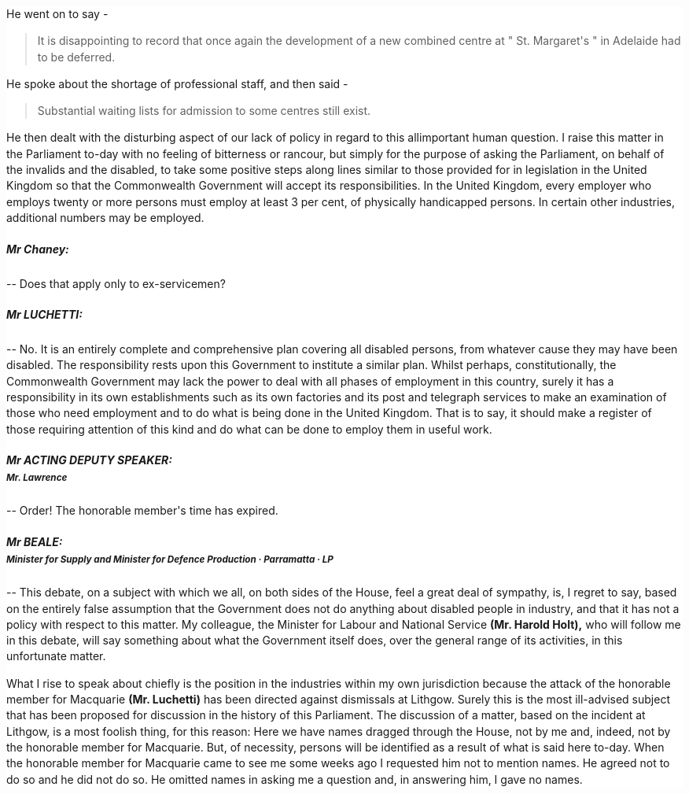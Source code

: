 He went on to say - 

  >It is disappointing to record that once again the development of a new combined centre at " St. Margaret's " in Adelaide had to be deferred. 

He spoke about the shortage of professional staff, and then said - 

  >Substantial waiting lists for admission to some centres still exist. 

He then dealt with the disturbing aspect of our lack of policy in regard to this allimportant human question. I raise this matter in the Parliament to-day with no feeling of bitterness or rancour, but simply for the purpose of asking the Parliament, on behalf of the invalids and the disabled, to take some positive steps along lines similar to those provided for in legislation in the United Kingdom so that the Commonwealth Government will accept its responsibilities. In the United Kingdom, every employer who employs twenty or more persons must employ at least  3  per cent, of physically handicapped persons. In certain other industries, additional numbers may be employed. 

##### Mr Chaney:

--  Does that apply only to ex-servicemen? 

##### Mr LUCHETTI:

--  No. It is an entirely complete and comprehensive plan covering all disabled persons, from whatever cause they may have been disabled. The responsibility rests upon this Government to institute a similar plan. Whilst perhaps, constitutionally, the Commonwealth Government may lack the power to deal with all phases of employment in this country, surely it has a responsibility in its own establishments such as its own factories and its post and telegraph services to make an examination of those who need employment and to do what is being done in the United Kingdom. That is to say, it should make a register of those requiring attention of this kind and do what can be done to employ them in useful work. 

##### Mr ACTING DEPUTY SPEAKER:<br><small class="text-muted">Mr. Lawrence</small>

--  Order! The honorable member's time has expired. 

##### Mr BEALE:<br><small class="text-muted">Minister for Supply and Minister for Defence Production &middot; Parramatta &middot; LP</small>

--  This debate, on a subject with which we all, on both sides of the House, feel a great deal of sympathy, is, I regret to say, based on the entirely false assumption that the Government does not do anything about disabled people in industry, and that it has not a policy with respect to this matter. My colleague, the Minister for Labour and National Service  **(Mr. Harold Holt),**  who will follow me in this debate, will say something about what the Government itself does, over the general range of its activities, in this unfortunate matter. 

What I rise to speak about chiefly is the position in the industries within my own jurisdiction because the attack of the honorable member for Macquarie  **(Mr. Luchetti)**  has been directed against dismissals at Lithgow. Surely this is the most ill-advised subject that has been proposed for discussion in the history of this Parliament. The discussion of a matter, based on the incident at Lithgow, is a most foolish thing, for this reason: Here we have names dragged through the House, not by me and, indeed, not by the honorable member for Macquarie. But, of necessity, persons will be identified as a result of what is said here to-day. When the honorable member for Macquarie came to see me some weeks ago I requested him not to mention names. He agreed not to do so and he did not do so. He omitted names in asking me a question and, in answering him, I gave no names. 
